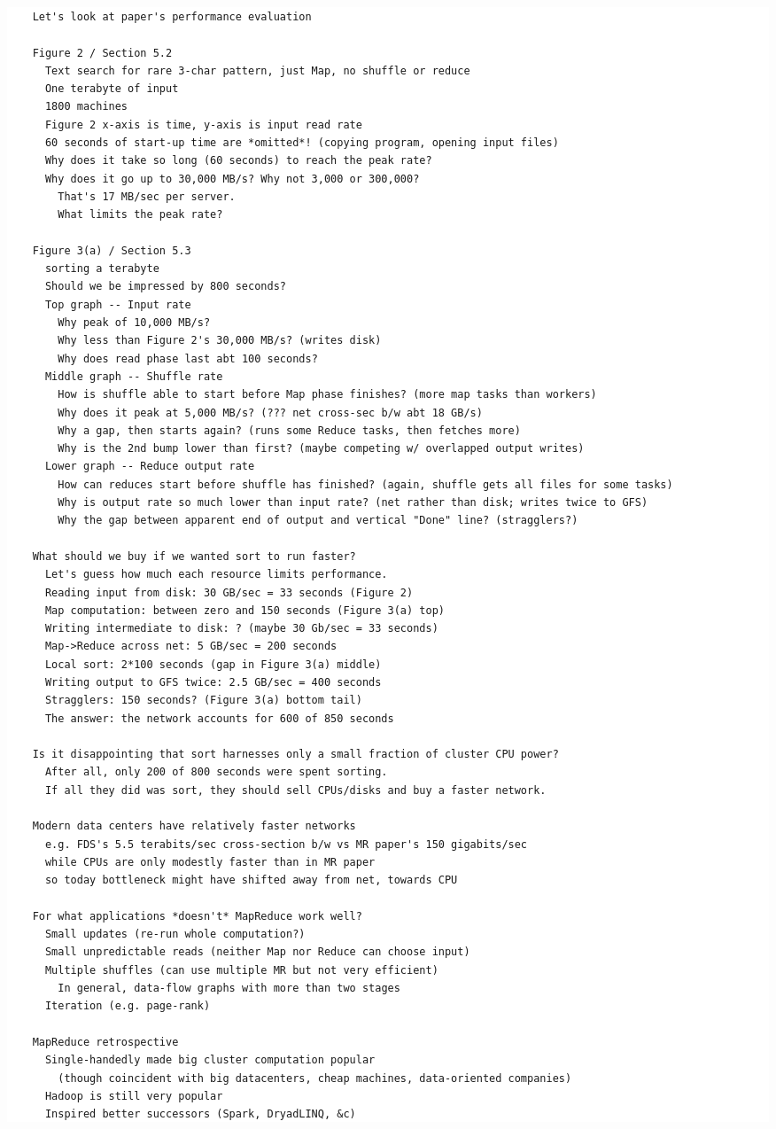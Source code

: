         Let's look at paper's performance evaluation

        Figure 2 / Section 5.2
          Text search for rare 3-char pattern, just Map, no shuffle or reduce
          One terabyte of input
          1800 machines
          Figure 2 x-axis is time, y-axis is input read rate
          60 seconds of start-up time are *omitted*! (copying program, opening input files)
          Why does it take so long (60 seconds) to reach the peak rate?
          Why does it go up to 30,000 MB/s? Why not 3,000 or 300,000?
            That's 17 MB/sec per server.
            What limits the peak rate?

        Figure 3(a) / Section 5.3
          sorting a terabyte
          Should we be impressed by 800 seconds?
          Top graph -- Input rate
            Why peak of 10,000 MB/s?
            Why less than Figure 2's 30,000 MB/s? (writes disk)
            Why does read phase last abt 100 seconds?
          Middle graph -- Shuffle rate
            How is shuffle able to start before Map phase finishes? (more map tasks than workers)
            Why does it peak at 5,000 MB/s? (??? net cross-sec b/w abt 18 GB/s)
            Why a gap, then starts again? (runs some Reduce tasks, then fetches more)
            Why is the 2nd bump lower than first? (maybe competing w/ overlapped output writes)
          Lower graph -- Reduce output rate
            How can reduces start before shuffle has finished? (again, shuffle gets all files for some tasks)
            Why is output rate so much lower than input rate? (net rather than disk; writes twice to GFS)
            Why the gap between apparent end of output and vertical "Done" line? (stragglers?)

        What should we buy if we wanted sort to run faster?
          Let's guess how much each resource limits performance.
          Reading input from disk: 30 GB/sec = 33 seconds (Figure 2)
          Map computation: between zero and 150 seconds (Figure 3(a) top)
          Writing intermediate to disk: ? (maybe 30 Gb/sec = 33 seconds)
          Map->Reduce across net: 5 GB/sec = 200 seconds
          Local sort: 2*100 seconds (gap in Figure 3(a) middle)
          Writing output to GFS twice: 2.5 GB/sec = 400 seconds
          Stragglers: 150 seconds? (Figure 3(a) bottom tail)
          The answer: the network accounts for 600 of 850 seconds

        Is it disappointing that sort harnesses only a small fraction of cluster CPU power?
          After all, only 200 of 800 seconds were spent sorting.
          If all they did was sort, they should sell CPUs/disks and buy a faster network.

        Modern data centers have relatively faster networks
          e.g. FDS's 5.5 terabits/sec cross-section b/w vs MR paper's 150 gigabits/sec
          while CPUs are only modestly faster than in MR paper
          so today bottleneck might have shifted away from net, towards CPU

        For what applications *doesn't* MapReduce work well?
          Small updates (re-run whole computation?)
          Small unpredictable reads (neither Map nor Reduce can choose input)
          Multiple shuffles (can use multiple MR but not very efficient)
            In general, data-flow graphs with more than two stages
          Iteration (e.g. page-rank)

        MapReduce retrospective
          Single-handedly made big cluster computation popular
            (though coincident with big datacenters, cheap machines, data-oriented companies)
          Hadoop is still very popular
          Inspired better successors (Spark, DryadLINQ, &c)
